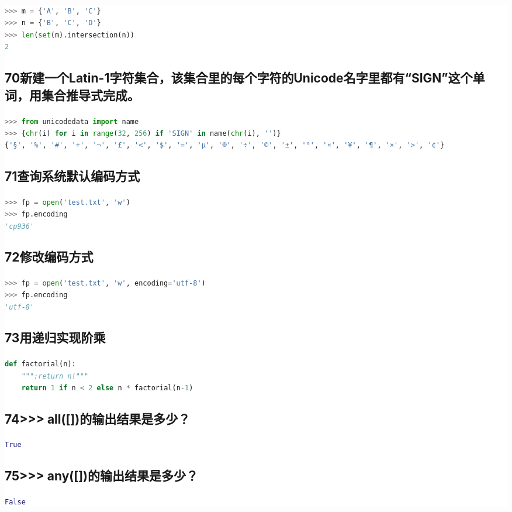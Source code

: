 
```python
>>> m = {'A', 'B', 'C'}
>>> n = {'B', 'C', 'D'}
>>> len(set(m).intersection(n))
2
```

## 70新建一个Latin-1字符集合，该集合里的每个字符的Unicode名字里都有“SIGN”这个单词，用集合推导式完成。


```python
>>> from unicodedata import name
>>> {chr(i) for i in range(32, 256) if 'SIGN' in name(chr(i), '')}
{'§', '%', '#', '+', '¬', '£', '<', '$', '=', 'µ', '®', '÷', '©', '±', '°', '¤', '¥', '¶', '×', '>', '¢'}
```

## 71查询系统默认编码方式


```python
>>> fp = open('test.txt', 'w')
>>> fp.encoding
'cp936'
```

## 72修改编码方式


```python
>>> fp = open('test.txt', 'w', encoding='utf-8')
>>> fp.encoding
'utf-8'
```

## 73用递归实现阶乘


```python
def factorial(n):
    """:return n!"""
    return 1 if n < 2 else n * factorial(n-1)
```

## 74>>> all([])的输出结果是多少？

```python
True
```

## 75>>> any([])的输出结果是多少？

```python
False
```
